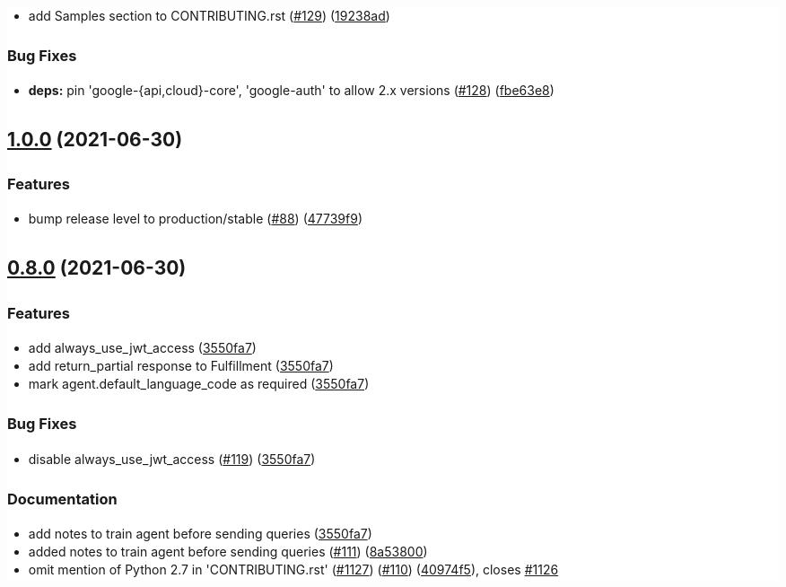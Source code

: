 * add Samples section to CONTRIBUTING.rst ([#129](https://www.github.com/googleapis/python-dialogflow-cx/issues/129)) ([19238ad](https://www.github.com/googleapis/python-dialogflow-cx/commit/19238ad534b7528e3481e50a44663b541da197ef))


### Bug Fixes

* **deps:** pin 'google-{api,cloud}-core', 'google-auth' to allow 2.x versions ([#128](https://www.github.com/googleapis/python-dialogflow-cx/issues/128)) ([fbe63e8](https://www.github.com/googleapis/python-dialogflow-cx/commit/fbe63e86df05150e009e8e7b7e103735b382556e))

## [1.0.0](https://www.github.com/googleapis/python-dialogflow-cx/compare/v0.8.0...v1.0.0) (2021-06-30)


### Features

* bump release level to production/stable ([#88](https://www.github.com/googleapis/python-dialogflow-cx/issues/88)) ([47739f9](https://www.github.com/googleapis/python-dialogflow-cx/commit/47739f927032ca8701297260f0374f11b2c756b9))

## [0.8.0](https://www.github.com/googleapis/python-dialogflow-cx/compare/v0.7.1...v0.8.0) (2021-06-30)


### Features

* add always_use_jwt_access ([3550fa7](https://www.github.com/googleapis/python-dialogflow-cx/commit/3550fa7fa5863a313bd9288a1f515557f8f9fdea))
* add return_partial response to Fulfillment ([3550fa7](https://www.github.com/googleapis/python-dialogflow-cx/commit/3550fa7fa5863a313bd9288a1f515557f8f9fdea))
* mark agent.default_language_code as required ([3550fa7](https://www.github.com/googleapis/python-dialogflow-cx/commit/3550fa7fa5863a313bd9288a1f515557f8f9fdea))


### Bug Fixes

* disable always_use_jwt_access ([#119](https://www.github.com/googleapis/python-dialogflow-cx/issues/119)) ([3550fa7](https://www.github.com/googleapis/python-dialogflow-cx/commit/3550fa7fa5863a313bd9288a1f515557f8f9fdea))


### Documentation

* add notes to train agent before sending queries ([3550fa7](https://www.github.com/googleapis/python-dialogflow-cx/commit/3550fa7fa5863a313bd9288a1f515557f8f9fdea))
* added notes to train agent before sending queries ([#111](https://www.github.com/googleapis/python-dialogflow-cx/issues/111)) ([8a53800](https://www.github.com/googleapis/python-dialogflow-cx/commit/8a5380055dfa7d58f83be5ce0da310318b54fc51))
* omit mention of Python 2.7 in 'CONTRIBUTING.rst' ([#1127](https://www.github.com/googleapis/python-dialogflow-cx/issues/1127)) ([#110](https://www.github.com/googleapis/python-dialogflow-cx/issues/110)) ([40974f5](https://www.github.com/googleapis/python-dialogflow-cx/commit/40974f56c27833ab23575426f75d0868e1a10d94)), closes [#1126](https://www.github.com/googleapis/python-dialogflow-cx/issues/1126)
